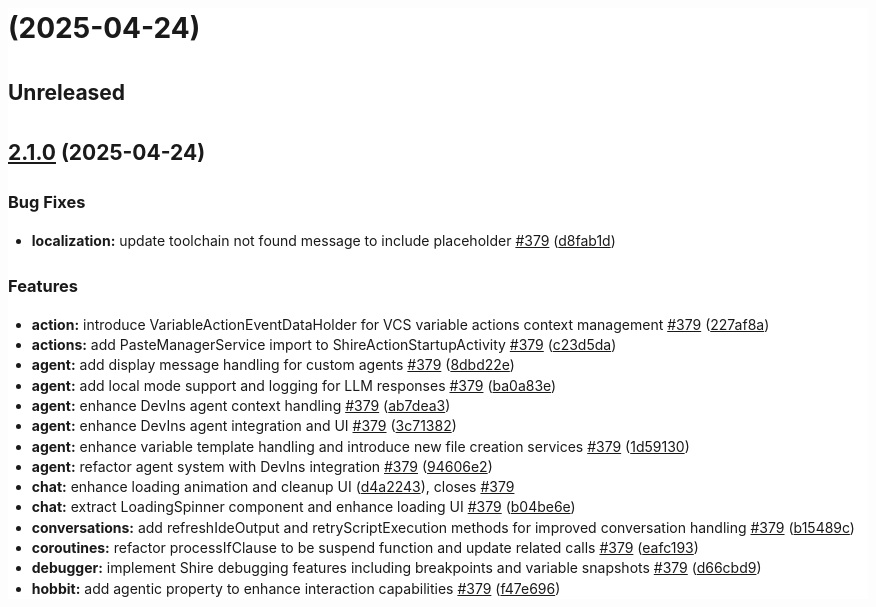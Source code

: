 # [](https://github.com/unit-mesh/auto-dev/compare/v2.1.0...v) (2025-04-24)

## Unreleased

## [2.1.0](https://github.com/unit-mesh/auto-dev/compare/v2.0.9...v2.1.0) (2025-04-24)


### Bug Fixes

* **localization:** update toolchain not found message to include placeholder [#379](https://github.com/unit-mesh/auto-dev/issues/379) ([d8fab1d](https://github.com/unit-mesh/auto-dev/commit/d8fab1d94b2f3ac72984b76a9406c2c1022df489))


### Features

* **action:** introduce VariableActionEventDataHolder for VCS variable actions context management [#379](https://github.com/unit-mesh/auto-dev/issues/379) ([227af8a](https://github.com/unit-mesh/auto-dev/commit/227af8a03e7e733dc79e475e144c2fa7da94bfe2))
* **actions:** add PasteManagerService import to ShireActionStartupActivity [#379](https://github.com/unit-mesh/auto-dev/issues/379) ([c23d5da](https://github.com/unit-mesh/auto-dev/commit/c23d5daaaca070b4bbc40bd58abf55c0ba7daefd))
* **agent:** add display message handling for custom agents [#379](https://github.com/unit-mesh/auto-dev/issues/379) ([8dbd22e](https://github.com/unit-mesh/auto-dev/commit/8dbd22eac2109ef1dbc8a941ea1ac3dde4df629f))
* **agent:** add local mode support and logging for LLM responses [#379](https://github.com/unit-mesh/auto-dev/issues/379) ([ba0a83e](https://github.com/unit-mesh/auto-dev/commit/ba0a83e71d2d27c85820ecd8d02632315ce0683b))
* **agent:** enhance DevIns agent context handling [#379](https://github.com/unit-mesh/auto-dev/issues/379) ([ab7dea3](https://github.com/unit-mesh/auto-dev/commit/ab7dea3a056239a863f63b80ae7618b278d48d2a))
* **agent:** enhance DevIns agent integration and UI [#379](https://github.com/unit-mesh/auto-dev/issues/379) ([3c71382](https://github.com/unit-mesh/auto-dev/commit/3c71382368185aeeccd50c761302e9d1f6cff415))
* **agent:** enhance variable template handling and introduce new file creation services [#379](https://github.com/unit-mesh/auto-dev/issues/379) ([1d59130](https://github.com/unit-mesh/auto-dev/commit/1d591308283d45ce912321674c59990ed5138c47))
* **agent:** refactor agent system with DevIns integration [#379](https://github.com/unit-mesh/auto-dev/issues/379) ([94606e2](https://github.com/unit-mesh/auto-dev/commit/94606e21b2c2439abe5c57ad5c75934c96936320))
* **chat:** enhance loading animation and cleanup UI ([d4a2243](https://github.com/unit-mesh/auto-dev/commit/d4a2243235b9d28b889fa710ba38b52619ec369e)), closes [#379](https://github.com/unit-mesh/auto-dev/issues/379)
* **chat:** extract LoadingSpinner component and enhance loading UI [#379](https://github.com/unit-mesh/auto-dev/issues/379) ([b04be6e](https://github.com/unit-mesh/auto-dev/commit/b04be6ecec49b2b77e1ab40523d94082f3d328df))
* **conversations:** add refreshIdeOutput and retryScriptExecution methods for improved conversation handling [#379](https://github.com/unit-mesh/auto-dev/issues/379) ([b15489c](https://github.com/unit-mesh/auto-dev/commit/b15489c2ea6a679d25f90bad8a4e843ce8200c80))
* **coroutines:** refactor processIfClause to be suspend function and update related calls [#379](https://github.com/unit-mesh/auto-dev/issues/379) ([eafc193](https://github.com/unit-mesh/auto-dev/commit/eafc193538ee13a032954d8692138b08b3b3f16f))
* **debugger:** implement Shire debugging features including breakpoints and variable snapshots [#379](https://github.com/unit-mesh/auto-dev/issues/379) ([d66cbd9](https://github.com/unit-mesh/auto-dev/commit/d66cbd99e0a09b479ad406da7ed40f25a3b340d0))
* **hobbit:** add agentic property to enhance interaction capabilities [#379](https://github.com/unit-mesh/auto-dev/issues/379) ([f47e696](https://github.com/unit-mesh/auto-dev/commit/f47e69679ae2b426141f6f4c0ebed4e82527bf40))